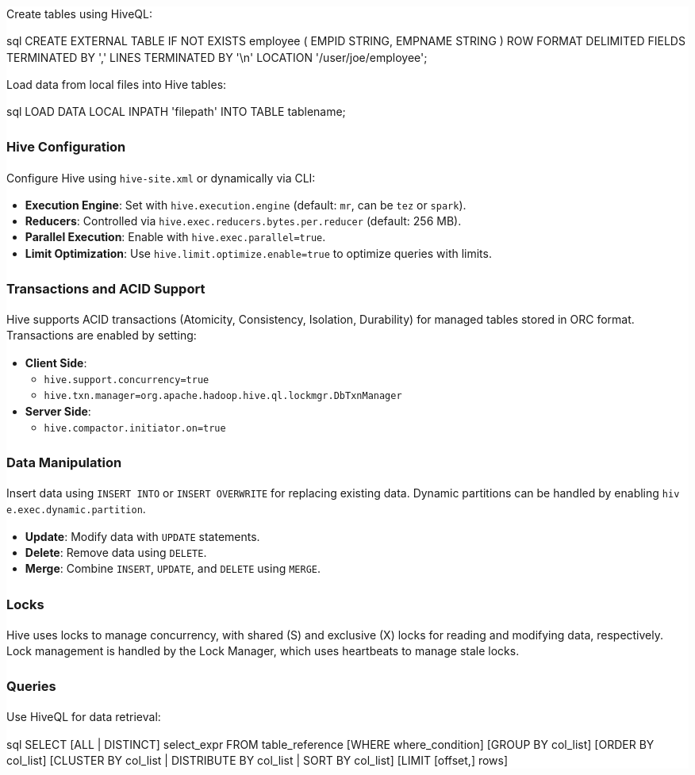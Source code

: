 Create tables using HiveQL:

sql
CREATE EXTERNAL TABLE IF NOT EXISTS employee (
    EMPID STRING, 
    EMPNAME STRING
) ROW FORMAT DELIMITED FIELDS TERMINATED BY ',' 
LINES TERMINATED BY '\n' LOCATION '/user/joe/employee';


Load data from local files into Hive tables:

sql
LOAD DATA LOCAL INPATH 'filepath' INTO TABLE tablename;


### Hive Configuration

Configure Hive using `hive-site.xml` or dynamically via CLI:

- **Execution Engine**: Set with `hive.execution.engine` (default: `mr`, can be `tez` or `spark`).
- **Reducers**: Controlled via `hive.exec.reducers.bytes.per.reducer` (default: 256 MB).
- **Parallel Execution**: Enable with `hive.exec.parallel=true`.
- **Limit Optimization**: Use `hive.limit.optimize.enable=true` to optimize queries with limits.

### Transactions and ACID Support

Hive supports ACID transactions (Atomicity, Consistency, Isolation, Durability) for managed tables stored in ORC format. Transactions are enabled by setting:

- **Client Side**: 
  - `hive.support.concurrency=true`
  - `hive.txn.manager=org.apache.hadoop.hive.ql.lockmgr.DbTxnManager`
- **Server Side**: 
  - `hive.compactor.initiator.on=true`

### Data Manipulation

Insert data using `INSERT INTO` or `INSERT OVERWRITE` for replacing existing data. Dynamic partitions can be handled by enabling `hive.exec.dynamic.partition`.

- **Update**: Modify data with `UPDATE` statements.
- **Delete**: Remove data using `DELETE`.
- **Merge**: Combine `INSERT`, `UPDATE`, and `DELETE` using `MERGE`.

### Locks

Hive uses locks to manage concurrency, with shared (S) and exclusive (X) locks for reading and modifying data, respectively. Lock management is handled by the Lock Manager, which uses heartbeats to manage stale locks.

### Queries

Use HiveQL for data retrieval:

sql
SELECT [ALL | DISTINCT] select_expr FROM table_reference
[WHERE where_condition] [GROUP BY col_list] [ORDER BY col_list]
[CLUSTER BY col_list | DISTRIBUTE BY col_list | SORT BY col_list] [LIMIT [offset,] rows]
